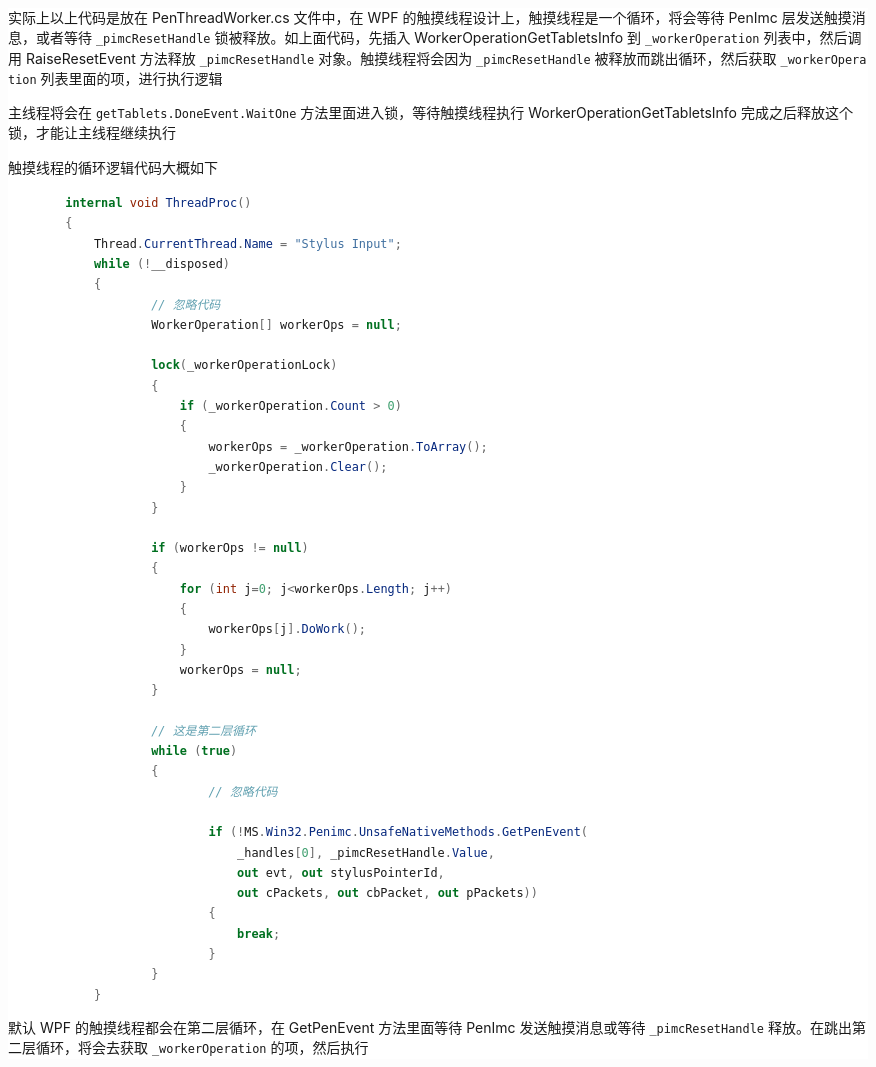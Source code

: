 实际上以上代码是放在 PenThreadWorker.cs 文件中，在 WPF 的触摸线程设计上，触摸线程是一个循环，将会等待 PenImc 层发送触摸消息，或者等待 `_pimcResetHandle` 锁被释放。如上面代码，先插入 WorkerOperationGetTabletsInfo 到 `_workerOperation` 列表中，然后调用 RaiseResetEvent 方法释放 `_pimcResetHandle` 对象。触摸线程将会因为 `_pimcResetHandle` 被释放而跳出循环，然后获取 `_workerOperation` 列表里面的项，进行执行逻辑

主线程将会在 `getTablets.DoneEvent.WaitOne` 方法里面进入锁，等待触摸线程执行 WorkerOperationGetTabletsInfo 完成之后释放这个锁，才能让主线程继续执行

触摸线程的循环逻辑代码大概如下

```csharp
        internal void ThreadProc()
        {
            Thread.CurrentThread.Name = "Stylus Input";
            while (!__disposed)
            {
                    // 忽略代码
                    WorkerOperation[] workerOps = null;

                    lock(_workerOperationLock)
                    {
                        if (_workerOperation.Count > 0)
                        {
                            workerOps = _workerOperation.ToArray();
                            _workerOperation.Clear();
                        }
                    }

                    if (workerOps != null)
                    {
                        for (int j=0; j<workerOps.Length; j++)
                        {
                            workerOps[j].DoWork();
                        }
                        workerOps = null;
                    }

                    // 这是第二层循环
                    while (true)
                    {
                            // 忽略代码

                    	    if (!MS.Win32.Penimc.UnsafeNativeMethods.GetPenEvent(
                                _handles[0], _pimcResetHandle.Value,
                                out evt, out stylusPointerId,
                                out cPackets, out cbPacket, out pPackets))
                            {
                                break;
                            }
                    }
            }
```

默认 WPF 的触摸线程都会在第二层循环，在 GetPenEvent 方法里面等待 PenImc 发送触摸消息或等待 `_pimcResetHandle` 释放。在跳出第二层循环，将会去获取 `_workerOperation` 的项，然后执行
